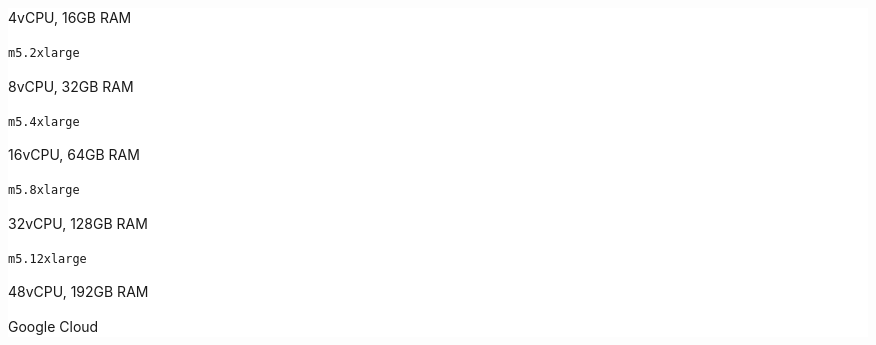 </td>
<td valign="top">

4vCPU, 16GB RAM

</td>
</tr>
<tr>
<td valign="top">

`m5.2xlarge`

</td>
<td valign="top">

8vCPU, 32GB RAM

</td>
</tr>
<tr>
<td valign="top">

`m5.4xlarge`

</td>
<td valign="top">

16vCPU, 64GB RAM

</td>
</tr>
<tr>
<td valign="top">

`m5.8xlarge`

</td>
<td valign="top">

32vCPU, 128GB RAM

</td>
</tr>
<tr>
<td valign="top">

`m5.12xlarge`

</td>
<td valign="top">

48vCPU, 192GB RAM

</td>
</tr>
<tr>
<td valign="top" rowspan="6">

Google Cloud
